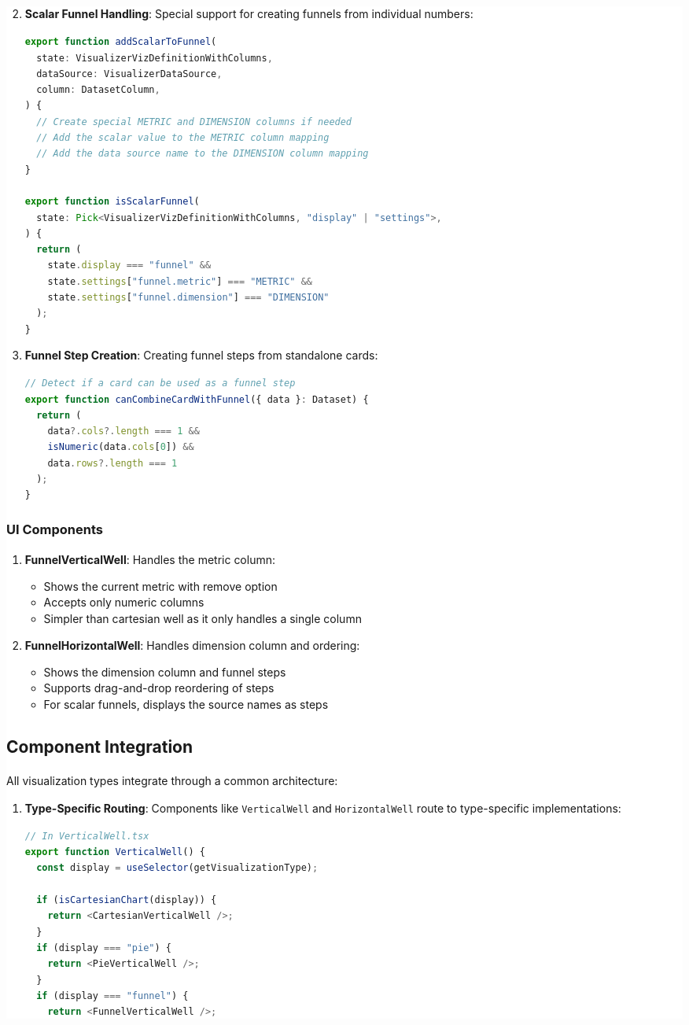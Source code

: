 2. **Scalar Funnel Handling**: Special support for creating funnels from individual numbers:
   ```typescript
   export function addScalarToFunnel(
     state: VisualizerVizDefinitionWithColumns,
     dataSource: VisualizerDataSource,
     column: DatasetColumn,
   ) {
     // Create special METRIC and DIMENSION columns if needed
     // Add the scalar value to the METRIC column mapping
     // Add the data source name to the DIMENSION column mapping
   }
   
   export function isScalarFunnel(
     state: Pick<VisualizerVizDefinitionWithColumns, "display" | "settings">,
   ) {
     return (
       state.display === "funnel" &&
       state.settings["funnel.metric"] === "METRIC" &&
       state.settings["funnel.dimension"] === "DIMENSION"
     );
   }
   ```

3. **Funnel Step Creation**: Creating funnel steps from standalone cards:
   ```typescript
   // Detect if a card can be used as a funnel step
   export function canCombineCardWithFunnel({ data }: Dataset) {
     return (
       data?.cols?.length === 1 &&
       isNumeric(data.cols[0]) &&
       data.rows?.length === 1
     );
   }
   ```

### UI Components

1. **FunnelVerticalWell**: Handles the metric column:
   - Shows the current metric with remove option
   - Accepts only numeric columns
   - Simpler than cartesian well as it only handles a single column

2. **FunnelHorizontalWell**: Handles dimension column and ordering:
   - Shows the dimension column and funnel steps
   - Supports drag-and-drop reordering of steps
   - For scalar funnels, displays the source names as steps

## Component Integration

All visualization types integrate through a common architecture:

1. **Type-Specific Routing**: Components like `VerticalWell` and `HorizontalWell` route to type-specific implementations:
   ```typescript
   // In VerticalWell.tsx
   export function VerticalWell() {
     const display = useSelector(getVisualizationType);
     
     if (isCartesianChart(display)) {
       return <CartesianVerticalWell />;
     }
     if (display === "pie") {
       return <PieVerticalWell />;
     }
     if (display === "funnel") {
       return <FunnelVerticalWell />;
   ```